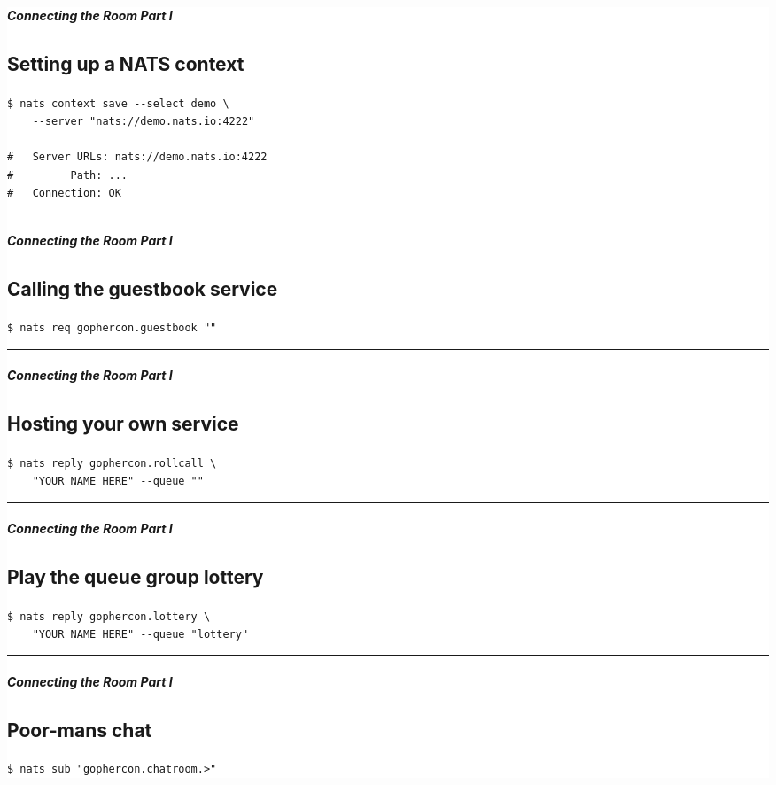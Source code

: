 ##### Connecting the Room Part I

## Setting up a NATS context

```
$ nats context save --select demo \
    --server "nats://demo.nats.io:4222"

#   Server URLs: nats://demo.nats.io:4222
#         Path: ...
#   Connection: OK
```

---

##### Connecting the Room Part I

## Calling the guestbook service

```
$ nats req gophercon.guestbook ""
```

---

##### Connecting the Room Part I

## Hosting your own service

```
$ nats reply gophercon.rollcall \
    "YOUR NAME HERE" --queue ""
```

---

##### Connecting the Room Part I

## Play the queue group lottery

```
$ nats reply gophercon.lottery \
    "YOUR NAME HERE" --queue "lottery"
```

---

##### Connecting the Room Part I

## Poor-mans chat

```
$ nats sub "gophercon.chatroom.>"
```
